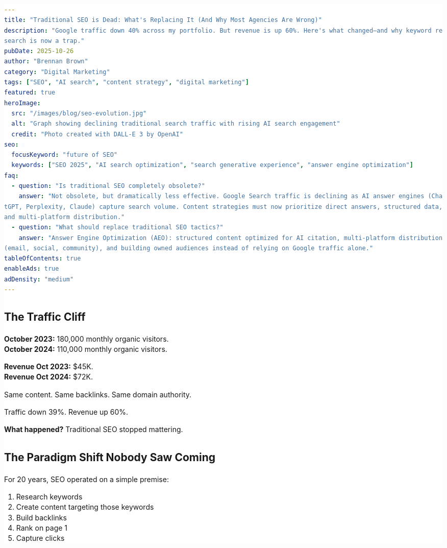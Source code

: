 ```yaml
---
title: "Traditional SEO is Dead: What's Replacing It (And Why Most Agencies Are Wrong)"
description: "Google traffic down 40% across my portfolio. But revenue is up 60%. Here's what changed—and why keyword research is now a trap."
pubDate: 2025-10-26
author: "Brennan Brown"
category: "Digital Marketing"
tags: ["SEO", "AI search", "content strategy", "digital marketing"]
featured: true
heroImage:
  src: "/images/blog/seo-evolution.jpg"
  alt: "Graph showing declining traditional search traffic with rising AI search engagement"
  credit: "Photo created with DALL-E 3 by OpenAI"
seo:
  focusKeyword: "future of SEO"
  keywords: ["SEO 2025", "AI search optimization", "search generative experience", "answer engine optimization"]
faq:
  - question: "Is traditional SEO completely obsolete?"
    answer: "Not obsolete, but dramatically less effective. Google Search traffic is declining as AI answer engines (ChatGPT, Perplexity, Claude) capture search volume. Content strategies must now prioritize direct answers, structured data, and multi-platform distribution."
  - question: "What should replace traditional SEO tactics?"
    answer: "Answer Engine Optimization (AEO): structured content optimized for AI citation, multi-platform distribution (email, social, community), and building owned audiences instead of relying on Google traffic alone."
tableOfContents: true
enableAds: true
adDensity: "medium"
---
```


## The Traffic Cliff

**October 2023:** 180,000 monthly organic visitors.  
**October 2024:** 110,000 monthly organic visitors.  

**Revenue Oct 2023:** $45K.  
**Revenue Oct 2024:** $72K.

Same content. Same backlinks. Same domain authority.

Traffic down 39%. Revenue up 60%.

**What happened?** Traditional SEO stopped mattering.

## The Paradigm Shift Nobody Saw Coming

For 20 years, SEO operated on a simple premise:

1. Research keywords
2. Create content targeting those keywords
3. Build backlinks
4. Rank on page 1
5. Capture clicks

